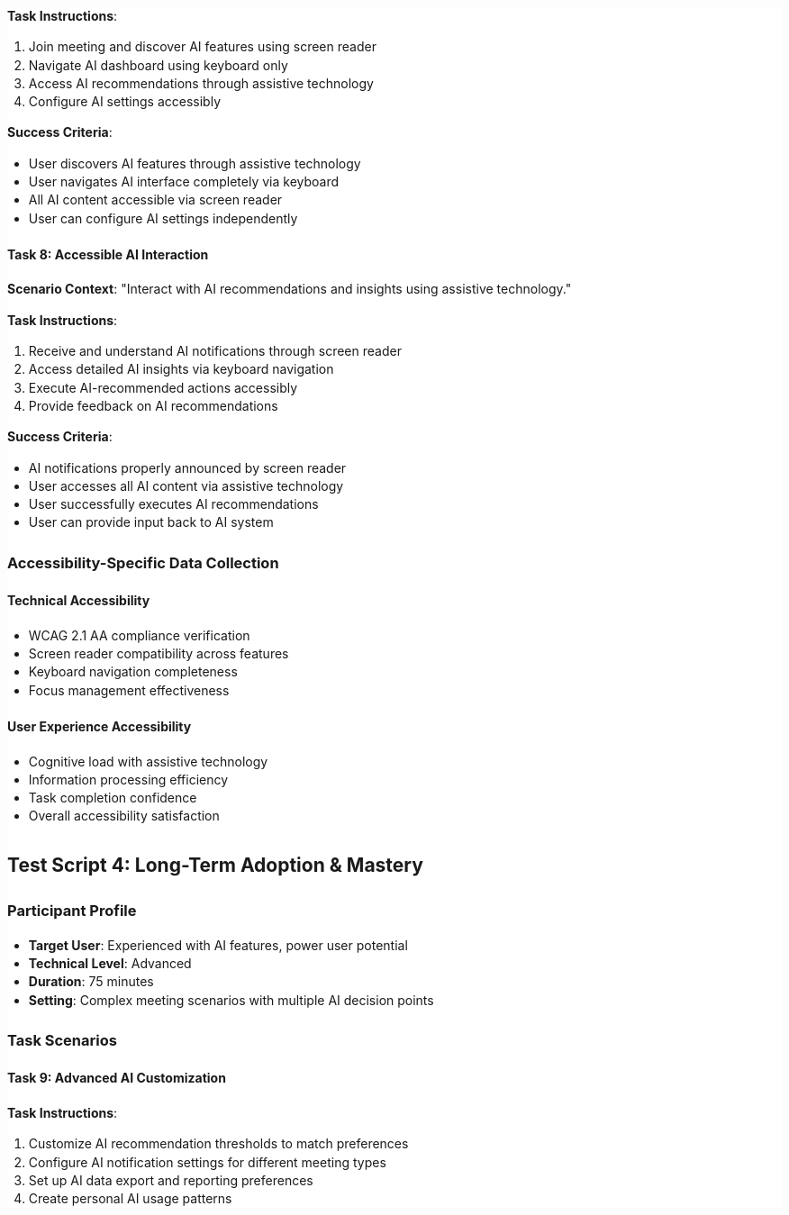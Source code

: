**Task Instructions**:
1. Join meeting and discover AI features using screen reader
2. Navigate AI dashboard using keyboard only
3. Access AI recommendations through assistive technology
4. Configure AI settings accessibly

**Success Criteria**:
- User discovers AI features through assistive technology
- User navigates AI interface completely via keyboard
- All AI content accessible via screen reader
- User can configure AI settings independently

#### Task 8: Accessible AI Interaction
**Scenario Context**: "Interact with AI recommendations and insights using assistive technology."

**Task Instructions**:
1. Receive and understand AI notifications through screen reader
2. Access detailed AI insights via keyboard navigation
3. Execute AI-recommended actions accessibly
4. Provide feedback on AI recommendations

**Success Criteria**:
- AI notifications properly announced by screen reader
- User accesses all AI content via assistive technology
- User successfully executes AI recommendations
- User can provide input back to AI system

### Accessibility-Specific Data Collection

#### Technical Accessibility
- WCAG 2.1 AA compliance verification
- Screen reader compatibility across features
- Keyboard navigation completeness
- Focus management effectiveness

#### User Experience Accessibility
- Cognitive load with assistive technology
- Information processing efficiency
- Task completion confidence
- Overall accessibility satisfaction

## Test Script 4: Long-Term Adoption & Mastery

### Participant Profile
- **Target User**: Experienced with AI features, power user potential
- **Technical Level**: Advanced
- **Duration**: 75 minutes
- **Setting**: Complex meeting scenarios with multiple AI decision points

### Task Scenarios

#### Task 9: Advanced AI Customization
**Task Instructions**:
1. Customize AI recommendation thresholds to match preferences
2. Configure AI notification settings for different meeting types
3. Set up AI data export and reporting preferences
4. Create personal AI usage patterns

